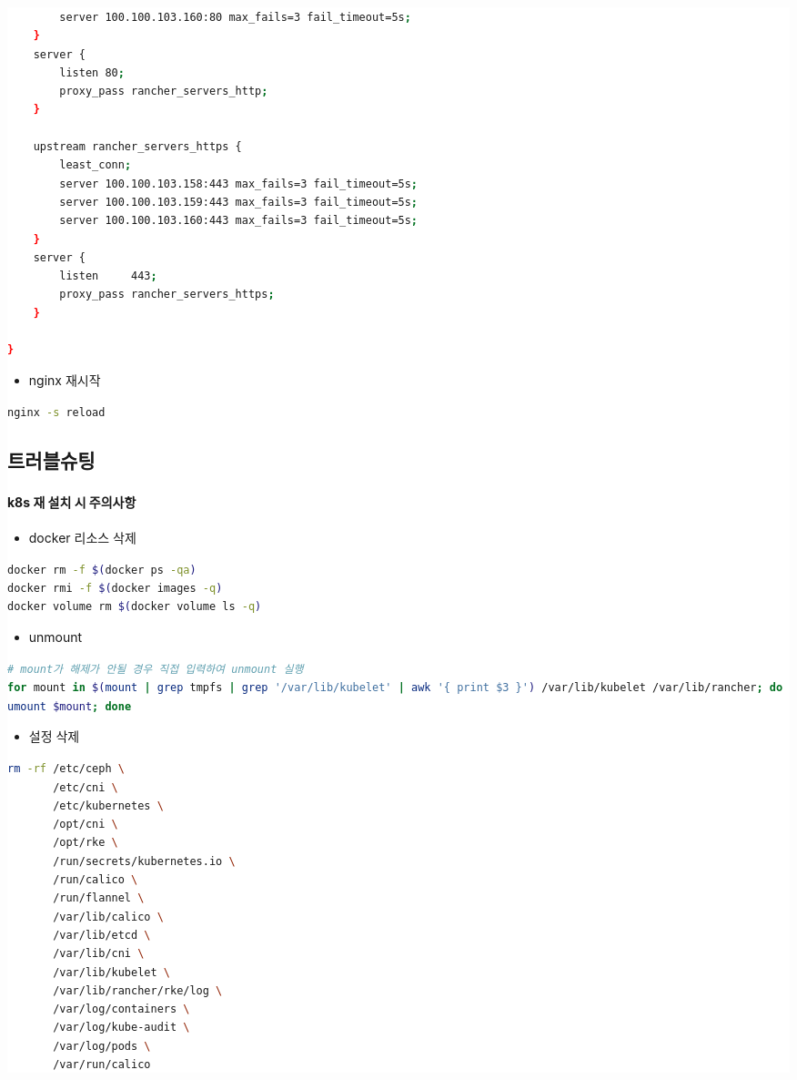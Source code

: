 ```bash
        server 100.100.103.160:80 max_fails=3 fail_timeout=5s;
    }
    server {
        listen 80;
        proxy_pass rancher_servers_http;
    }

    upstream rancher_servers_https {
        least_conn;
        server 100.100.103.158:443 max_fails=3 fail_timeout=5s;
        server 100.100.103.159:443 max_fails=3 fail_timeout=5s;
        server 100.100.103.160:443 max_fails=3 fail_timeout=5s;
    }
    server {
        listen     443;
        proxy_pass rancher_servers_https;
    }

}
```

* nginx 재시작

```bash
nginx -s reload
```

## 트러블슈팅

#### k8s 재 설치 시 주의사항

* docker 리소스 삭제

```bash
docker rm -f $(docker ps -qa)
docker rmi -f $(docker images -q)
docker volume rm $(docker volume ls -q)
```

* unmount

```bash
# mount가 해제가 안될 경우 직접 입력하여 unmount 실행
for mount in $(mount | grep tmpfs | grep '/var/lib/kubelet' | awk '{ print $3 }') /var/lib/kubelet /var/lib/rancher; do umount $mount; done
```

* 설정 삭제

```bash
rm -rf /etc/ceph \
       /etc/cni \
       /etc/kubernetes \
       /opt/cni \
       /opt/rke \
       /run/secrets/kubernetes.io \
       /run/calico \
       /run/flannel \
       /var/lib/calico \
       /var/lib/etcd \
       /var/lib/cni \
       /var/lib/kubelet \
       /var/lib/rancher/rke/log \
       /var/log/containers \
       /var/log/kube-audit \
       /var/log/pods \
       /var/run/calico
```